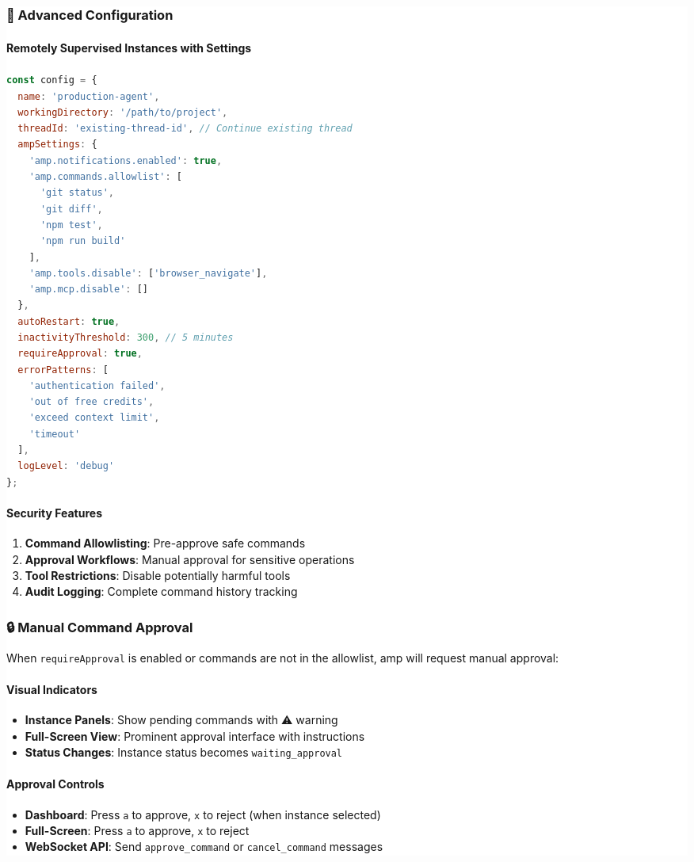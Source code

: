 ### 🔧 Advanced Configuration

#### Remotely Supervised Instances with Settings

```javascript
const config = {
  name: 'production-agent',
  workingDirectory: '/path/to/project',
  threadId: 'existing-thread-id', // Continue existing thread
  ampSettings: {
    'amp.notifications.enabled': true,
    'amp.commands.allowlist': [
      'git status',
      'git diff',
      'npm test',
      'npm run build'
    ],
    'amp.tools.disable': ['browser_navigate'],
    'amp.mcp.disable': []
  },
  autoRestart: true,
  inactivityThreshold: 300, // 5 minutes
  requireApproval: true,
  errorPatterns: [
    'authentication failed',
    'out of free credits',
    'exceed context limit',
    'timeout'
  ],
  logLevel: 'debug'
};
```

#### Security Features

1. **Command Allowlisting**: Pre-approve safe commands
2. **Approval Workflows**: Manual approval for sensitive operations
3. **Tool Restrictions**: Disable potentially harmful tools
4. **Audit Logging**: Complete command history tracking

### 🔒 Manual Command Approval

When `requireApproval` is enabled or commands are not in the allowlist, amp will request manual approval:

#### Visual Indicators
- **Instance Panels**: Show pending commands with ⚠️ warning
- **Full-Screen View**: Prominent approval interface with instructions
- **Status Changes**: Instance status becomes `waiting_approval`

#### Approval Controls
- **Dashboard**: Press `a` to approve, `x` to reject (when instance selected)
- **Full-Screen**: Press `a` to approve, `x` to reject 
- **WebSocket API**: Send `approve_command` or `cancel_command` messages
